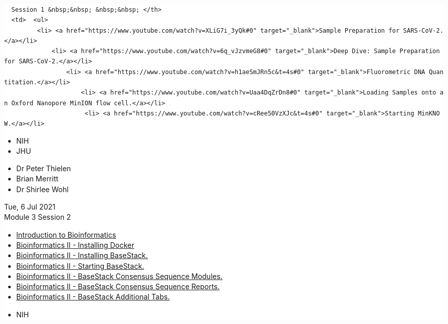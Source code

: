       Session 1 &nbsp;&nbsp; &nbsp;&nbsp; </th>
      <td>  <ul>
             <li> <a href="https://www.youtube.com/watch?v=XLiG7i_3yQk#0" target="_blank">Sample Preparation for SARS-CoV-2.</a></li>
                 <li> <a href="https://www.youtube.com/watch?v=6q_vJzvmeG8#0" target="_blank">Deep Dive: Sample Preparation for SARS-CoV-2.</a></li>
                     <li> <a href="https://www.youtube.com/watch?v=h1aeSmJRn5c&t=4s#0" target="_blank">Fluorometric DNA Quantitation.</a></li>
                         <li> <a href="https://www.youtube.com/watch?v=Uaa4DqZrDn8#0" target="_blank">Loading Samples onto an Oxford Nanopore MinION flow cell.</a></li>
                          <li> <a href="https://www.youtube.com/watch?v=cRee50VzXJc&t=4s#0" target="_blank">Starting MinKNOW.</a></li>                         
</ul></td>
      <td>
      <ul>
  
  <li>NIH</li>

  <li>JHU</li>
 
</ul></td>
            <td><ul>
             <li>Dr Peter Thielen</li>
  <li>Brian Merritt</li>
   <li>Dr Shirlee Wohl</li>
</ul></td>
    </tr>
 <tr>
      <th scope="row">Tue, 6 Jul 2021
      <br>
      Module 3
      Session 2</th>
      <td> <ul>
             <li> <a href="https://www.youtube.com/watch?v=wouqQKJCMDo#0" target="_blank">Introduction to Bioinformatics</a></li>
                 <li> <a href="https://www.youtube.com/watch?v=Iih_rIr1lJU#0" target="_blank">Bioinformatics II - Installing Docker</a></li>
                     <li> <a href="https://www.youtube.com/watch?v=NE3RmYNPlKI#0" target="_blank">Bioinformatics II - Installing BaseStack.</a></li>
                         <li> <a href="https://www.youtube.com/watch?v=Mj-qsdYj0rk#0" target="_blank">Bioinformatics II - Starting BaseStack.</a></li>
                             <li> <a href="https://www.youtube.com/watch?v=ah_RVGbo-kI&t=1s#0" target="_blank">Bioinformatics II - BaseStack Consensus Sequence Modules.</a></li>
                               <li> <a href="https://www.youtube.com/watch?v=HpKUxOCCq4U#0" target="_blank">Bioinformatics II - BaseStack Consensus Sequence Reports.</a></li>
                                    <li> <a href="https://www.youtube.com/watch?v=btmtAxdlz7M#0" target="_blank">Bioinformatics II - BaseStack Additional Tabs.</a></li>
</ul></td>
      <td>
      <ul>
  
  <li>NIH</li>
   